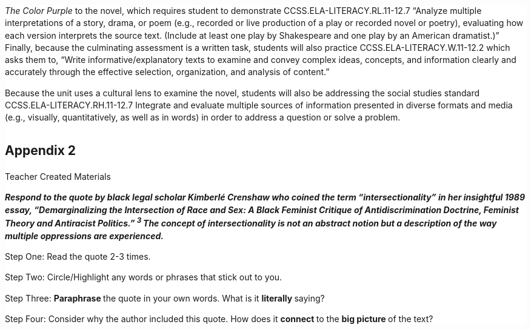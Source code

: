<em>
The Color Purple
</em>
to the novel, which requires student to demonstrate CCSS.ELA-LITERACY.RL.11-12.7 “Analyze multiple interpretations of a story, drama, or poem (e.g., recorded or live production of a play or recorded novel or poetry), evaluating how each version interprets the source text. (Include at least one play by Shakespeare and one play by an American dramatist.)” Finally, because the culminating assessment is a written task, students will also practice CCSS.ELA-LITERACY.W.11-12.2 which asks them to, “Write informative/explanatory texts to examine and convey complex ideas, concepts, and information clearly and accurately through the effective selection, organization, and analysis of content.”
</p>
<p>
Because the unit uses a cultural lens to examine the novel, students will also be addressing the social studies standard CCSS.ELA-LITERACY.RH.11-12.7 Integrate and evaluate multiple sources of information presented in diverse formats and media (e.g., visually, quantitatively, as well as in words) in order to address a question or solve a problem.
</p>
<h2>
Appendix 2
</h2>
<p>
Teacher Created Materials
</p>
<p>
<strong>
<em>
Respond to the quote by black legal scholar Kimberlé Crenshaw who coined the term “intersectionality” in her insightful 1989 essay, “Demarginalizing the Intersection of Race and Sex: A Black Feminist Critique of Antidiscrimination Doctrine, Feminist Theory and Antiracist Politics.”
<sup>
3
</sup>
The concept of intersectionality is not an abstract notion but a description of the way multiple oppressions are experienced.
</em>
</strong>
</p>
<p>
Step One: Read the quote 2-3 times.
</p>
<p>
Step Two: Circle/Highlight any words or phrases that stick out to you.
</p>
<p>
Step Three:
<strong>
Paraphrase
</strong>
the quote in your own words. What is it
<strong>
literally
</strong>
saying?
</p>
<p>
Step Four: Consider why the author included this quote. How does it
<strong>
connect
</strong>
to the
<strong>
big picture
</strong>
of the text?